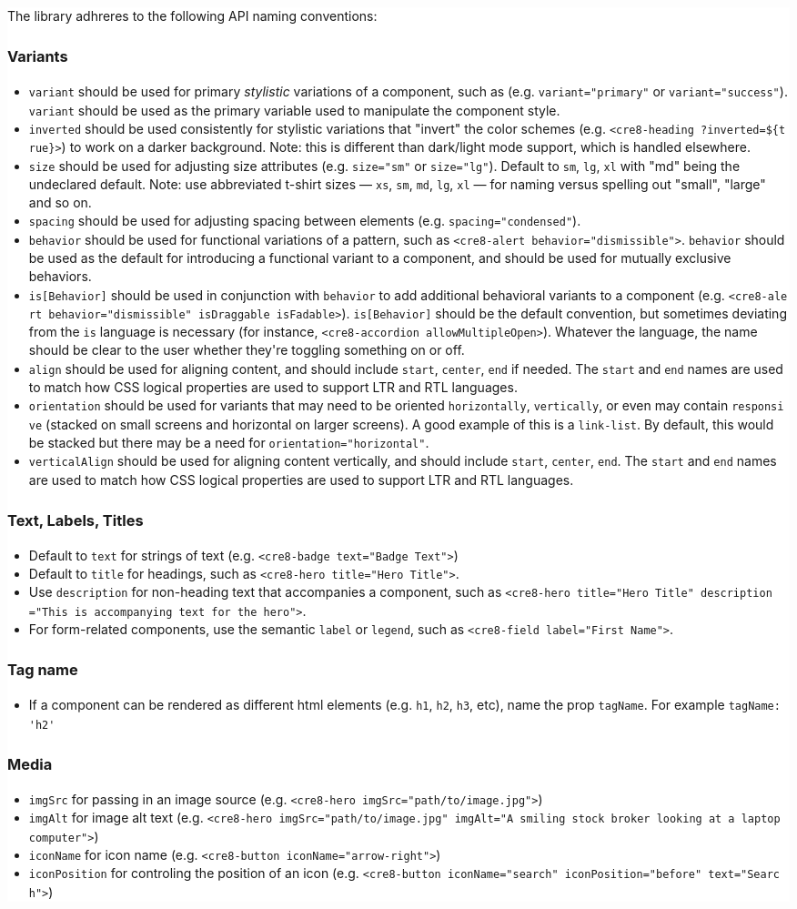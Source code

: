 The library adhreres to the following API naming conventions:

### Variants

- `variant` should be used for primary _stylistic_ variations of a component, such as (e.g. `variant="primary"` or `variant="success"`). `variant` should be used as the primary variable used to manipulate the component style.
- `inverted` should be used consistently for stylistic variations that "invert" the color schemes (e.g. `<cre8-heading ?inverted=${true}>`) to work on a darker background. Note: this is different than dark/light mode support, which is handled elsewhere.
- `size` should be used for adjusting size attributes (e.g. `size="sm"` or `size="lg"`). Default to `sm`, `lg`, `xl` with "md" being the undeclared default. Note: use abbreviated t-shirt sizes — `xs`, `sm`, `md`, `lg`, `xl` — for naming versus spelling out "small", "large" and so on.
- `spacing` should be used for adjusting spacing between elements (e.g. `spacing="condensed"`).
- `behavior` should be used for functional variations of a pattern, such as `<cre8-alert behavior="dismissible">`. `behavior` should be used as the default for introducing a functional variant to a component, and should be used for mutually exclusive behaviors.
- `is[Behavior]` should be used in conjunction with `behavior` to add additional behavioral variants to a component (e.g. `<cre8-alert behavior="dismissible" isDraggable isFadable>`). `is[Behavior]` should be the default convention, but sometimes deviating from the `is` language is necessary (for instance, `<cre8-accordion allowMultipleOpen>`). Whatever the language, the name should be clear to the user whether they're toggling something on or off.
- `align` should be used for aligning content, and should include `start`, `center`, `end` if needed. The `start` and `end` names are used to match how CSS logical properties are used to support LTR and RTL languages.
- `orientation` should be used for variants that may need to be oriented `horizontally`, `vertically`, or even may contain `responsive` (stacked on small screens and horizontal on larger screens). A good example of this is a `link-list`. By default, this would be stacked but there may be a need for `orientation="horizontal"`.
- `verticalAlign` should be used for aligning content vertically, and should include `start`, `center`, `end`. The `start` and `end` names are used to match how CSS logical properties are used to support LTR and RTL languages.

### Text, Labels, Titles

- Default to `text` for strings of text (e.g. `<cre8-badge text="Badge Text">`)
- Default to `title` for headings, such as `<cre8-hero title="Hero Title">`.
- Use `description` for non-heading text that accompanies a component, such as `<cre8-hero title="Hero Title" description="This is accompanying text for the hero">`.
- For form-related components, use the semantic `label` or `legend`, such as `<cre8-field label="First Name">`.

### Tag name

- If a component can be rendered as different html elements (e.g. `h1`, `h2`, `h3`, etc), name the prop `tagName`. For example `tagName: 'h2'`

### Media

- `imgSrc` for passing in an image source (e.g. `<cre8-hero imgSrc="path/to/image.jpg">`)
- `imgAlt` for image alt text (e.g. `<cre8-hero imgSrc="path/to/image.jpg" imgAlt="A smiling stock broker looking at a laptop computer">`)
- `iconName` for icon name (e.g. `<cre8-button iconName="arrow-right">`)
- `iconPosition` for controling the position of an icon (e.g. `<cre8-button iconName="search" iconPosition="before" text="Search">`)
